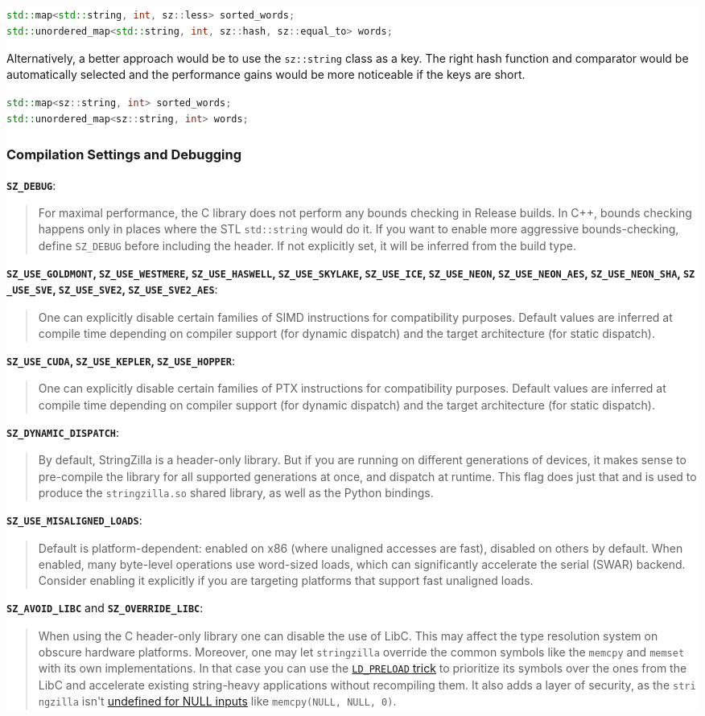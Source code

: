 ```cpp
std::map<std::string, int, sz::less> sorted_words;
std::unordered_map<std::string, int, sz::hash, sz::equal_to> words;
```

Alternatively, a better approach would be to use the `sz::string` class as a key.
The right hash function and comparator would be automatically selected and the performance gains would be more noticeable if the keys are short.

```cpp
std::map<sz::string, int> sorted_words;
std::unordered_map<sz::string, int> words;
```

### Compilation Settings and Debugging

__`SZ_DEBUG`__:

> For maximal performance, the C library does not perform any bounds checking in Release builds.
> In C++, bounds checking happens only in places where the STL `std::string` would do it.
> If you want to enable more aggressive bounds-checking, define `SZ_DEBUG` before including the header.
> If not explicitly set, it will be inferred from the build type.

__`SZ_USE_GOLDMONT`, `SZ_USE_WESTMERE`, `SZ_USE_HASWELL`, `SZ_USE_SKYLAKE`, `SZ_USE_ICE`, `SZ_USE_NEON`, `SZ_USE_NEON_AES`, `SZ_USE_NEON_SHA`, `SZ_USE_SVE`, `SZ_USE_SVE2`, `SZ_USE_SVE2_AES`__:

> One can explicitly disable certain families of SIMD instructions for compatibility purposes.
> Default values are inferred at compile time depending on compiler support (for dynamic dispatch) and the target architecture (for static dispatch).

__`SZ_USE_CUDA`, `SZ_USE_KEPLER`, `SZ_USE_HOPPER`__:

> One can explicitly disable certain families of PTX instructions for compatibility purposes.
> Default values are inferred at compile time depending on compiler support (for dynamic dispatch) and the target architecture (for static dispatch).

__`SZ_DYNAMIC_DISPATCH`__:

> By default, StringZilla is a header-only library.
> But if you are running on different generations of devices, it makes sense to pre-compile the library for all supported generations at once, and dispatch at runtime.
> This flag does just that and is used to produce the `stringzilla.so` shared library, as well as the Python bindings.

__`SZ_USE_MISALIGNED_LOADS`__:

> Default is platform-dependent: enabled on x86 (where unaligned accesses are fast), disabled on others by default.
> When enabled, many byte-level operations use word-sized loads, which can significantly accelerate the serial (SWAR) backend.
> Consider enabling it explicitly if you are targeting platforms that support fast unaligned loads.

__`SZ_AVOID_LIBC`__ and __`SZ_OVERRIDE_LIBC`__:

> When using the C header-only library one can disable the use of LibC.
> This may affect the type resolution system on obscure hardware platforms. 
> Moreover, one may let `stringzilla` override the common symbols like the `memcpy` and `memset` with its own implementations.
> In that case you can use the [`LD_PRELOAD` trick][ld-preload-trick] to prioritize its symbols over the ones from the LibC and accelerate existing string-heavy applications without recompiling them.
> It also adds a layer of security, as the `stringzilla` isn't [undefined for NULL inputs][redhat-memcpy-ub] like `memcpy(NULL, NULL, 0)`.


[faq-simd]: https://en.wikipedia.org/wiki/Single_instruction,_multiple_data
[faq-swar]: https://en.wikipedia.org/wiki/SWAR
[faq-shell]: https://github.com/ashvardanian/StringZilla/blob/main/cli/README.md
[first-issues]: https://github.com/ashvardanian/StringZilla/issues
[faq-dbms]: https://en.wikipedia.org/wiki/Database
[stringwars]: https://github.com/ashvardanian/StringWars
[hashevals]: https://github.com/ashvardanian/HashEvals
[faq-mersenne-twister]: https://en.wikipedia.org/wiki/Mersenne_Twister
[faq-splitlines]: https://docs.python.org/3/library/stdtypes.html#str.splitlines
[redpajama]: https://github.com/togethercomputer/RedPajama-Data
[stl-literal]: https://en.cppreference.com/w/cpp/string/basic_string_view/operator%22%22sv
[faq-sso]: https://cpp-optimizations.netlify.app/small_strings/
[stl-replace]: https://en.cppreference.com/w/cpp/string/basic_string/replace
[so-split]: https://stackoverflow.com/questions/14265581/parse-split-a-string-in-c-using-string-delimiter-standard-c
[range-v3]: https://github.com/ericniebler/range-v3
[ld-preload-trick]: https://ashvardanian.com/posts/ld-preload-libsee
[redhat-memcpy-ub]: https://developers.redhat.com/articles/2024/12/11/making-memcpynull-null-0-well-defined
[rapidfuzz]: https://github.com/rapidfuzz/RapidFuzz
[faq-dna]: https://en.wikipedia.org/wiki/DNA
[faq-rna]: https://en.wikipedia.org/wiki/RNA
[faq-protein]: https://en.wikipedia.org/wiki/Protein
[faq-blosum]: https://en.wikipedia.org/wiki/BLOSUM
[faq-pam]: https://en.wikipedia.org/wiki/Point_accepted_mutation
[faq-dipeptide]: https://en.wikipedia.org/wiki/Dipeptide
[faq-titin]: https://en.wikipedia.org/wiki/Titin